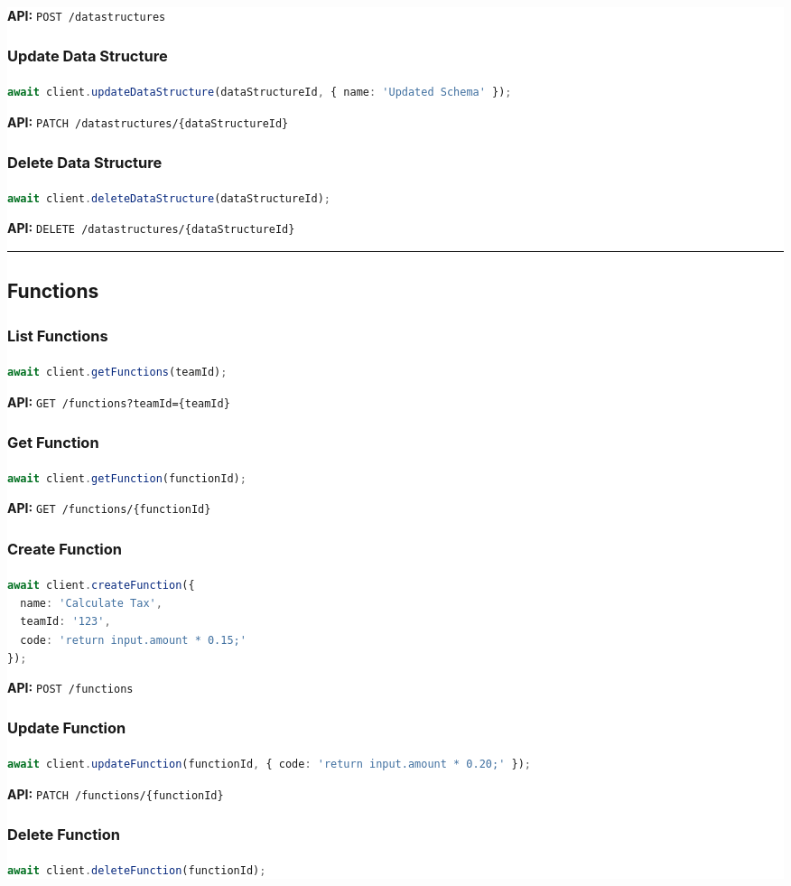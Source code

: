 **API:** `POST /datastructures`

### Update Data Structure
```typescript
await client.updateDataStructure(dataStructureId, { name: 'Updated Schema' });
```

**API:** `PATCH /datastructures/{dataStructureId}`

### Delete Data Structure
```typescript
await client.deleteDataStructure(dataStructureId);
```

**API:** `DELETE /datastructures/{dataStructureId}`

---

## Functions

### List Functions
```typescript
await client.getFunctions(teamId);
```

**API:** `GET /functions?teamId={teamId}`

### Get Function
```typescript
await client.getFunction(functionId);
```

**API:** `GET /functions/{functionId}`

### Create Function
```typescript
await client.createFunction({
  name: 'Calculate Tax',
  teamId: '123',
  code: 'return input.amount * 0.15;'
});
```

**API:** `POST /functions`

### Update Function
```typescript
await client.updateFunction(functionId, { code: 'return input.amount * 0.20;' });
```

**API:** `PATCH /functions/{functionId}`

### Delete Function
```typescript
await client.deleteFunction(functionId);
```
